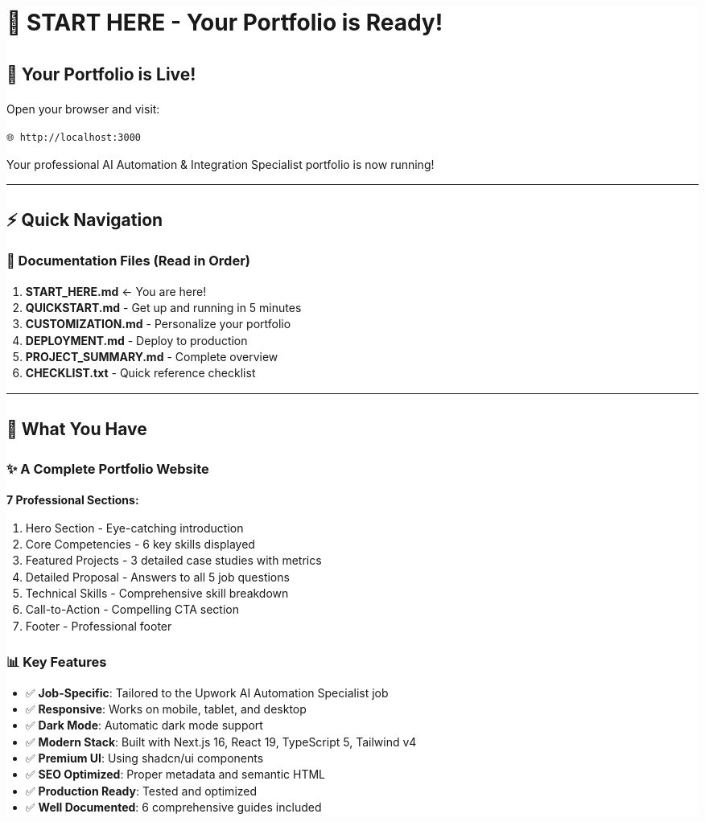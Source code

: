 # 🚀 START HERE - Your Portfolio is Ready!

## 📍 Your Portfolio is Live!

Open your browser and visit:

```
🌐 http://localhost:3000
```

Your professional AI Automation & Integration Specialist portfolio is now running!

---

## ⚡ Quick Navigation

### 📖 Documentation Files (Read in Order)

1. **START_HERE.md** ← You are here!
2. **QUICKSTART.md** - Get up and running in 5 minutes
3. **CUSTOMIZATION.md** - Personalize your portfolio
4. **DEPLOYMENT.md** - Deploy to production
5. **PROJECT_SUMMARY.md** - Complete overview
6. **CHECKLIST.txt** - Quick reference checklist

---

## 🎯 What You Have

### ✨ A Complete Portfolio Website

**7 Professional Sections:**
1. Hero Section - Eye-catching introduction
2. Core Competencies - 6 key skills displayed
3. Featured Projects - 3 detailed case studies with metrics
4. Detailed Proposal - Answers to all 5 job questions
5. Technical Skills - Comprehensive skill breakdown
6. Call-to-Action - Compelling CTA section
7. Footer - Professional footer

### 📊 Key Features

- ✅ **Job-Specific**: Tailored to the Upwork AI Automation Specialist job
- ✅ **Responsive**: Works on mobile, tablet, and desktop
- ✅ **Dark Mode**: Automatic dark mode support
- ✅ **Modern Stack**: Built with Next.js 16, React 19, TypeScript 5, Tailwind v4
- ✅ **Premium UI**: Using shadcn/ui components
- ✅ **SEO Optimized**: Proper metadata and semantic HTML
- ✅ **Production Ready**: Tested and optimized
- ✅ **Well Documented**: 6 comprehensive guides included
